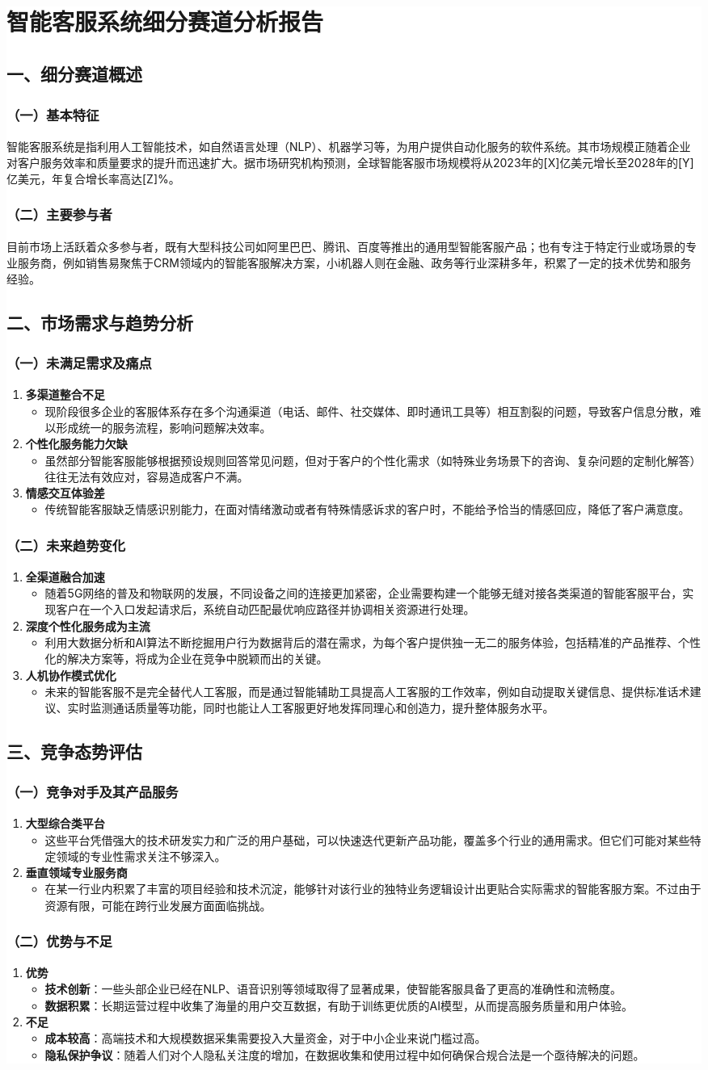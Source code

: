 # 智能客服系统细分赛道分析报告

## 一、细分赛道概述

### （一）基本特征
智能客服系统是指利用人工智能技术，如自然语言处理（NLP）、机器学习等，为用户提供自动化服务的软件系统。其市场规模正随着企业对客户服务效率和质量要求的提升而迅速扩大。据市场研究机构预测，全球智能客服市场规模将从2023年的[X]亿美元增长至2028年的[Y]亿美元，年复合增长率高达[Z]%。

### （二）主要参与者
目前市场上活跃着众多参与者，既有大型科技公司如阿里巴巴、腾讯、百度等推出的通用型智能客服产品；也有专注于特定行业或场景的专业服务商，例如销售易聚焦于CRM领域内的智能客服解决方案，小i机器人则在金融、政务等行业深耕多年，积累了一定的技术优势和服务经验。

## 二、市场需求与趋势分析

### （一）未满足需求及痛点
1. **多渠道整合不足**
   - 现阶段很多企业的客服体系存在多个沟通渠道（电话、邮件、社交媒体、即时通讯工具等）相互割裂的问题，导致客户信息分散，难以形成统一的服务流程，影响问题解决效率。
2. **个性化服务能力欠缺**
   - 虽然部分智能客服能够根据预设规则回答常见问题，但对于客户的个性化需求（如特殊业务场景下的咨询、复杂问题的定制化解答）往往无法有效应对，容易造成客户不满。
3. **情感交互体验差**
   - 传统智能客服缺乏情感识别能力，在面对情绪激动或者有特殊情感诉求的客户时，不能给予恰当的情感回应，降低了客户满意度。

### （二）未来趋势变化
1. **全渠道融合加速**
   - 随着5G网络的普及和物联网的发展，不同设备之间的连接更加紧密，企业需要构建一个能够无缝对接各类渠道的智能客服平台，实现客户在一个入口发起请求后，系统自动匹配最优响应路径并协调相关资源进行处理。
2. **深度个性化服务成为主流**
   - 利用大数据分析和AI算法不断挖掘用户行为数据背后的潜在需求，为每个客户提供独一无二的服务体验，包括精准的产品推荐、个性化的解决方案等，将成为企业在竞争中脱颖而出的关键。
3. **人机协作模式优化**
   - 未来的智能客服不是完全替代人工客服，而是通过智能辅助工具提高人工客服的工作效率，例如自动提取关键信息、提供标准话术建议、实时监测通话质量等功能，同时也能让人工客服更好地发挥同理心和创造力，提升整体服务水平。

## 三、竞争态势评估

### （一）竞争对手及其产品服务
1. **大型综合类平台**
   - 这些平台凭借强大的技术研发实力和广泛的用户基础，可以快速迭代更新产品功能，覆盖多个行业的通用需求。但它们可能对某些特定领域的专业性需求关注不够深入。
2. **垂直领域专业服务商**
   - 在某一行业内积累了丰富的项目经验和技术沉淀，能够针对该行业的独特业务逻辑设计出更贴合实际需求的智能客服方案。不过由于资源有限，可能在跨行业发展方面面临挑战。

### （二）优势与不足
1. **优势**
   - **技术创新**：一些头部企业已经在NLP、语音识别等领域取得了显著成果，使智能客服具备了更高的准确性和流畅度。
   - **数据积累**：长期运营过程中收集了海量的用户交互数据，有助于训练更优质的AI模型，从而提高服务质量和用户体验。
2. **不足**
   - **成本较高**：高端技术和大规模数据采集需要投入大量资金，对于中小企业来说门槛过高。
   - **隐私保护争议**：随着人们对个人隐私关注度的增加，在数据收集和使用过程中如何确保合规合法是一个亟待解决的问题。
